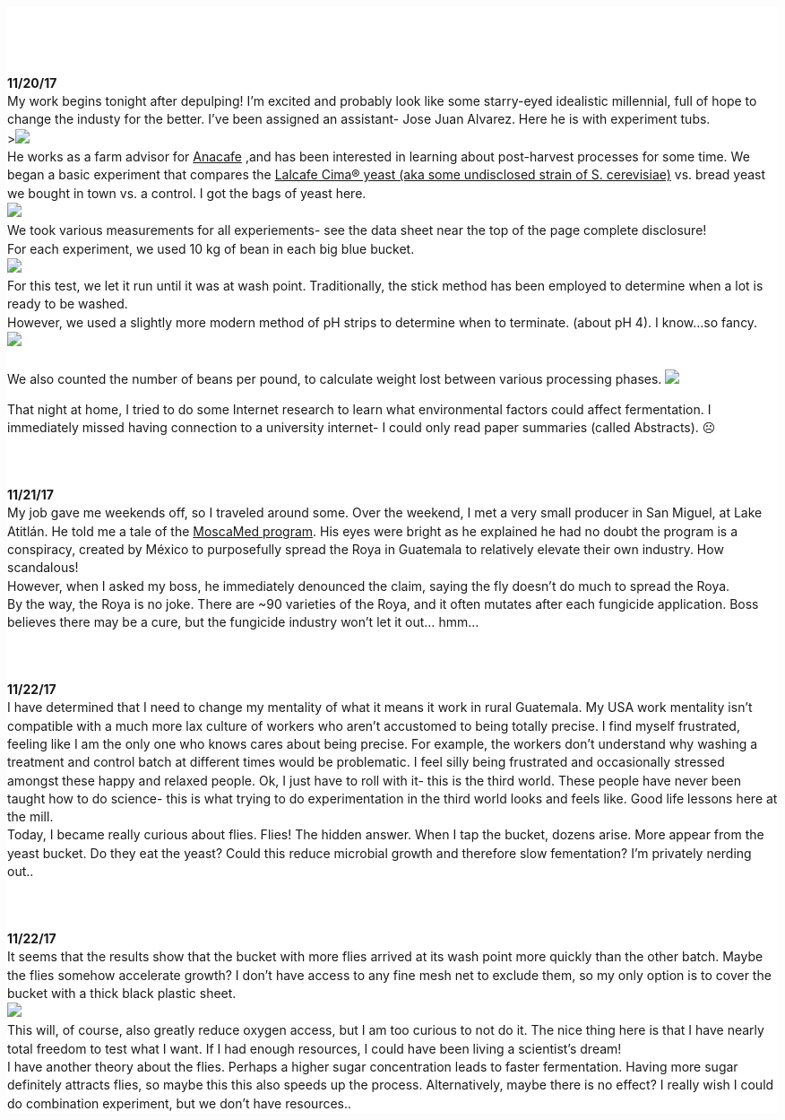 <br>


<br><br><b>11/20/17</b>
<br>My work begins tonight after depulping! I’m excited and probably look like some starry-eyed idealistic millennial, full of hope to change the industy for the better. I’ve been assigned an assistant- Jose Juan Alvarez. Here he is with experiment tubs. 
<br>><img src="{{ site.github.url }}/assets/img/Experiment bucket with JJ.jpg"><br>
He works as a farm advisor for <a href="https://translate.google.com/translate?hl=en&sl=es&u=https://www.anacafe.org/&prev=search">Anacafe</a> ,and has been interested in learning about post-harvest processes for some time. We began a basic experiment that compares the <a href="http://lalcafeyeast.com/">Lalcafe Cima® yeast (aka some undisclosed strain of S. cerevisiae)</a> vs. bread yeast we bought in town vs. a control. I got the bags of yeast here. <br><img src="{{ site.github.url }}/assets/img/IMG_5729.jpg"><br> We took various measurements for all experiements- see the data sheet near the top of the page complete disclosure! <br>
For each experiment, we used 10 kg of bean in each big blue bucket. 
<br><img src="{{ site.github.url }}/assets/img/Experiment bucket.jpg"><br>
For this test, we let it run until it was at wash point. Traditionally, the stick method has been employed to determine when a lot is ready to be washed. 
<br> However, we used a slightly more modern method of pH strips to determine when to terminate. (about pH 4). I know…so fancy.
<br><img src="{{ site.github.url }}/assets/img/pH.jpg">
<br> <br> We also counted the number of beans per pound, to calculate weight lost between various processing phases. <img src="{{ site.github.url }}/assets/img/Count beans again.jpg"><br>

That night at home, I tried to do some Internet research to learn what environmental factors could affect fermentation. I immediately missed having connection to a university internet- I could only read paper summaries (called Abstracts). ☹ 


<br><br><b>11/21/17</b>
<br> My job gave me weekends off, so I traveled around some. Over the weekend, I met a very small producer in San Miguel, at Lake Atitlán. He told me a tale of the <a href="https://translate.google.com/translate?hl=en&sl=es&u=http://moscamed-guatemala.org.gt/&prev=search">MoscaMed program</a>. His eyes were bright as he explained he had no doubt the program is a conspiracy, created by México to purposefully spread the Roya in Guatemala to relatively elevate their own industry. 
How scandalous! <br>However, when I asked my boss, he immediately denounced the claim, saying the fly doesn’t do much to spread the Roya. 
<br> By the way, the Roya is no joke. There are ~90 varieties of the Roya, and it often mutates after each fungicide application. Boss believes there may be a cure, but the fungicide industry won’t let it out… hmm…

<br><br><b>11/22/17</b>
<br>I have determined that I need to change my mentality of what it means it work in rural Guatemala. My USA work mentality isn’t compatible with a much more lax culture of workers who aren’t accustomed to being totally precise. I find myself frustrated, feeling like I am the only one who knows cares about being precise. For example, the workers don’t understand why washing a treatment and control batch at different times would be problematic. I feel silly being frustrated and occasionally stressed amongst these happy and relaxed people. Ok, I just have to roll with it- this is the third world.  These people have never been taught how to do science- this is what trying to do experimentation in the third world looks and feels like. Good life lessons here at the mill. 
<br> 
Today, I became really curious about flies. Flies! The hidden answer. When I tap the bucket, dozens arise. More appear from the yeast bucket. Do they eat the yeast? Could this reduce microbial growth and therefore slow fementation? I’m privately nerding out.. 


<br><br><b>11/22/17</b>
<br>It seems that the results show that the bucket with more flies arrived at its wash point more quickly than the other batch. Maybe the flies somehow accelerate growth? I don’t have access to any fine mesh net to exclude them, so my only option is to cover the bucket with a thick black plastic sheet. 
<br><img src="{{ site.github.url }}/assets/img/Open vs closed with datalogger.jpg">
<br>This will, of course, also greatly reduce oxygen access, but I am too curious to not do it.  The nice thing here is that I have nearly total freedom to test what I want. If I had enough resources, I could have been living a scientist’s dream! 
<br>
I have another theory about the flies. Perhaps a higher sugar concentration leads to  faster fermentation. Having more sugar definitely attracts flies, so maybe this this also speeds up the process. Alternatively, maybe there is no effect? I really wish I could do combination experiment, but we don’t have resources.. 